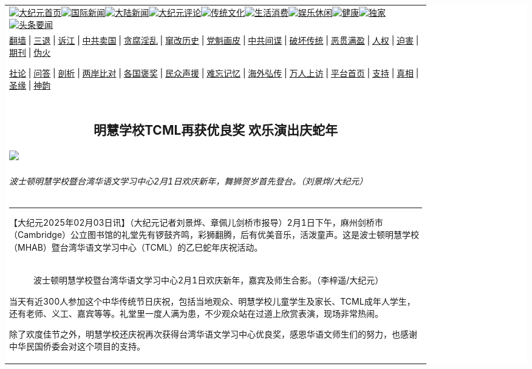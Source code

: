 <a name="1" id="1" target="_blank"></a><span id="1"></span>
<table align=center border="0"><tr><td colspan="2" VALIGN=TOP><a href="https://github.com/1992513/djy/blob/master/gb/nf1351518.md#1"><img src="https://raw.githubusercontent.com/1992513/www/master/t/djy/1.jpg" title="大纪元首页" alt="大纪元首页"></a><a href="https://github.com/1992513/djy/blob/master/gb/n24hr.md#1"><img src="https://raw.githubusercontent.com/1992513/www/master/t/djy/3.jpg" title="国际新闻" alt="国际新闻"></a><a href="https://github.com/1992513/djy/blob/master/gb/nsc413.md#1"><img src="https://raw.githubusercontent.com/1992513/www/master/t/djy/4.jpg" title="大陆新闻" alt="大陆新闻"></a><a href="https://github.com/1992513/djy/blob/master/gb/news392.md#1"><img src="https://raw.githubusercontent.com/1992513/www/master/t/djy/5.jpg" title="大纪元评论" alt="大纪元评论"></a><a href="https://github.com/1992513/djy/blob/master/gb/news2007.md#1"><img src="https://raw.githubusercontent.com/1992513/www/master/t/djy/6.jpg" title="传统文化" alt="传统文化"></a><a href="https://github.com/1992513/djy/blob/master/gb/news2008.md#1"><img src="https://raw.githubusercontent.com/1992513/www/master/t/djy/7.jpg" title="生活消费" alt="生活消费"></a><a href="https://github.com/1992513/djy/blob/master/gb/ncyule.md#1"><img src="https://raw.githubusercontent.com/1992513/www/master/t/djy/8.jpg" title="娱乐休闲" alt="娱乐休闲"></a><a href="https://github.com/1992513/djy/blob/master/gb/nsc1002.md#1"><img src="https://raw.githubusercontent.com/1992513/www/master/t/djy/9.jpg" title="健康" alt="健康"></a><a href="https://github.com/1992513/djy/blob/master/gb/nf6092.md#1"><img src="https://raw.githubusercontent.com/1992513/www/master/t/djy/10a.jpg" title="独家" alt="独家"></a><a href="https://github.com/1992513/djy/blob/master/gb/nf4514.md#1"><img src="https://raw.githubusercontent.com/1992513/www/master/t/djy/12a.jpg" title="头条要闻" alt="头条要闻"></a></td></tr>
<tr><td colspan="2" VALIGN=TOP><a target="_blank" href="https://github.com/1992513/www/blob/master/README.md?zsrh#1">翻墙</a> | <a target="_blank" href="https://github.com/1992513/djy/blob/master/gb/nf5657.md#1">三退</a> | <a target="_blank" href="https://github.com/1992513/djy/blob/master/gb/nf6124.md#1">诉江</a> | <a target="_blank" href="https://github.com/1992513/djy/blob/master/gb/nf1176117.md#1">中共卖国</a> | <a target="_blank" href="https://github.com/1992513/djy/blob/master/gb/nf5773.md#1">贪腐淫乱</a> | <a target="_blank" href="https://github.com/1992513/djy/blob/master/gb/nf1176115.md#1">窜改历史</a> | <a target="_blank" href="https://github.com/1992513/djy/blob/master/gb/nf1176107.md#1">党魁画皮</a> | <a target="_blank" href="https://github.com/1992513/djy/blob/master/gb/nf1320400.md#1">中共间谍</a> | <a target="_blank" href="https://github.com/1992513/djy/blob/master/gb/nf1176114.md#1">破坏传统</a> | <a target="_blank" href="https://github.com/1992513/ntdtv/blob/master/gb/prog447_1.md#1">恶贯满盈</a> | <a target="_blank" href="https://github.com/1992513/djy/blob/master/gb/ncid278.md#1">人权</a> | <a target="_blank" href="https://github.com/1992513/djy/blob/master/gb/nf1176111.md#1">迫害</a> | <a target="_blank" href="https://gitlab.com/szzdlab/mh-qikan/blob/master/README.md#1">期刊</a> | <a target="_blank" href="https://github.com/1992513/djy/blob/master/gb/nf5562.md#1">伪火</a></p><p><a target="_blank" href="https://github.com/1992513/djy/blob/master/gb/9p.md#1">社论</a> | <a target="_blank" href="https://github.com/1992513/djy/blob/master/gb/nf4378.md#1">问答</a> | <a target="_blank" href="https://github.com/1992513/djy/blob/master/gb/nf5792.md#1">剖析</a> | <a target="_blank" href="https://github.com/1992513/djy/blob/master/gb/nf5735.md#1">两岸比对</a> | <a target="_blank" href="https://github.com/1992513/djy/blob/master/gb/nf6119.md#1">各国褒奖</a> | <a target="_blank" href="https://github.com/1992513/djy/blob/master/gb/nf6120.md#1">民众声援</a> | <a target="_blank" href="https://github.com/1992513/djy/blob/master/gb/nf1188594.md#1">难忘记忆</a> | <a target="_blank" href="https://github.com/1992513/djy/blob/master/gb/nf3180.md#1">海外弘传</a> | <a target="_blank" href="https://github.com/1992513/djy/blob/master/gb/nf5410.md#1">万人上访</a> | <a target="_blank" href="https://github.com/1992513/www/blob/master/README.md?zsrh#1">平台首页</a> | <a target="_blank" href="https://github.com/1992513/djy/blob/master/gb/nf4386.md#1">支持</a> | <a target="_blank" href="https://github.com/1992513/djy/blob/master/gb/nf4389.md#1">真相</a> | <a target="_blank" href="https://github.com/1992513/djy/blob/master/gb/nf5790.md#1">圣缘</a> | <a target="_blank" href="https://github.com/1992513/djy/blob/master/gb/nf4786.md#1">神韵</a></td></tr>
<tr><td VALIGN=TOP width="626"><h2 align=center>明慧学校TCML再获优良奖 欢乐演出庆蛇年</h2>
<img width="600" src="https://i.epochtimes.com/assets/uploads/2025/02/id14428602-DSC00720-600x400.jpg" />
<h6>波士顿明慧学校暨台湾华语文学习中心2月1日欢庆新年，舞狮贺岁首先登台。（刘景烨/大纪元）
</h6>
<hr>
	<p>【大纪元2025年02月03日讯】（大纪元记者刘景烨、章佩儿剑桥市报导）2月1日下午，麻州剑桥市（Cambridge）公立图书馆的礼堂先有锣鼓齐鸣，彩狮翻腾，后有优美音乐，活泼童声。这是波士顿明慧学校（MHAB）暨台湾华语文学习中心（TCML）的乙巳蛇年庆祝活动。</p>
<figure id="attachment_14428604" aria-describedby="caption-attachment-14428604" style="width: 600px" class="wp-caption aligncenter"><a target="_blank" href="https://i.epochtimes.com/assets/uploads/2025/02/id14428604-DSC00730.jpg"><img decoding="async" class="size-large wp-image-14428604" src="https://i.epochtimes.com/assets/uploads/2025/02/id14428604-DSC00730-600x339.jpg" alt="" width="600" b="339" /></a><figcaption id="caption-attachment-14428604" class="wp-caption-text">波士顿明慧学校暨台湾华语文学习中心2月1日欢庆新年，嘉宾及师生合影。（李梓遥/大纪元）</figcaption></figure>
<p style="font-weight: 400;">当天有近300人参加这个中华传统节日庆祝，包括当地观众、明慧学校儿童学生及家长、TCML成年人学生，还有老师、义工、嘉宾等等。礼堂里一度人满为患，不少观众站在过道上欣赏表演，现场非常热闹。</p>
<p style="font-weight: 400;">除了欢度佳节之外，明慧学校还庆祝再次获得台湾华语文学习中心优良奖，感恩华语文师生们的努力，也感谢中华民国侨委会对这个项目的支持。</p>